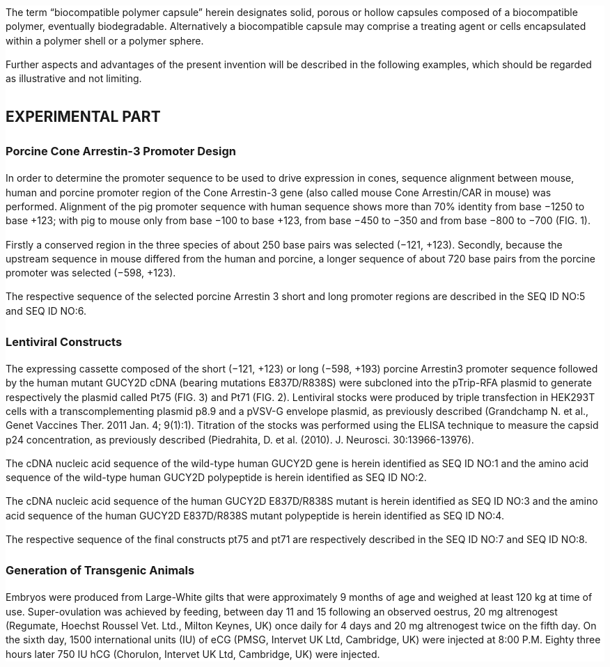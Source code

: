The term “biocompatible polymer capsule” herein designates solid, porous or hollow capsules composed of a biocompatible polymer, eventually biodegradable. Alternatively a biocompatible capsule may comprise a treating agent or cells encapsulated within a polymer shell or a polymer sphere.

Further aspects and advantages of the present invention will be described in the following examples, which should be regarded as illustrative and not limiting.

## EXPERIMENTAL PART

### Porcine Cone Arrestin-3 Promoter Design

In order to determine the promoter sequence to be used to drive expression in cones, sequence alignment between mouse, human and porcine promoter region of the Cone Arrestin-3 gene (also called mouse Cone Arrestin/CAR in mouse) was performed. Alignment of the pig promoter sequence with human sequence shows more than 70% identity from base −1250 to base +123; with pig to mouse only from base −100 to base +123, from base −450 to −350 and from base −800 to −700 (FIG. 1).

Firstly a conserved region in the three species of about 250 base pairs was selected (−121, +123). Secondly, because the upstream sequence in mouse differed from the human and porcine, a longer sequence of about 720 base pairs from the porcine promoter was selected (−598, +123).

The respective sequence of the selected porcine Arrestin 3 short and long promoter regions are described in the SEQ ID NO:5 and SEQ ID NO:6.

### Lentiviral Constructs

The expressing cassette composed of the short (−121, +123) or long (−598, +193) porcine Arrestin3 promoter sequence followed by the human mutant GUCY2D cDNA (bearing mutations E837D/R838S) were subcloned into the pTrip-RFA plasmid to generate respectively the plasmid called Pt75 (FIG. 3) and Pt71 (FIG. 2). Lentiviral stocks were produced by triple transfection in HEK293T cells with a transcomplementing plasmid p8.9 and a pVSV-G envelope plasmid, as previously described (Grandchamp N. et al., Genet Vaccines Ther. 2011 Jan. 4; 9(1):1). Titration of the stocks was performed using the ELISA technique to measure the capsid p24 concentration, as previously described (Piedrahita, D. et al. (2010). J. Neurosci. 30:13966-13976).

The cDNA nucleic acid sequence of the wild-type human GUCY2D gene is herein identified as SEQ ID NO:1 and the amino acid sequence of the wild-type human GUCY2D polypeptide is herein identified as SEQ ID NO:2.

The cDNA nucleic acid sequence of the human GUCY2D E837D/R838S mutant is herein identified as SEQ ID NO:3 and the amino acid sequence of the human GUCY2D E837D/R838S mutant polypeptide is herein identified as SEQ ID NO:4.

The respective sequence of the final constructs pt75 and pt71 are respectively described in the SEQ ID NO:7 and SEQ ID NO:8.

### Generation of Transgenic Animals

Embryos were produced from Large-White gilts that were approximately 9 months of age and weighed at least 120 kg at time of use. Super-ovulation was achieved by feeding, between day 11 and 15 following an observed oestrus, 20 mg altrenogest (Regumate, Hoechst Roussel Vet. Ltd., Milton Keynes, UK) once daily for 4 days and 20 mg altrenogest twice on the fifth day. On the sixth day, 1500 international units (IU) of eCG (PMSG, Intervet UK Ltd, Cambridge, UK) were injected at 8:00 P.M. Eighty three hours later 750 IU hCG (Chorulon, Intervet UK Ltd, Cambridge, UK) were injected.
